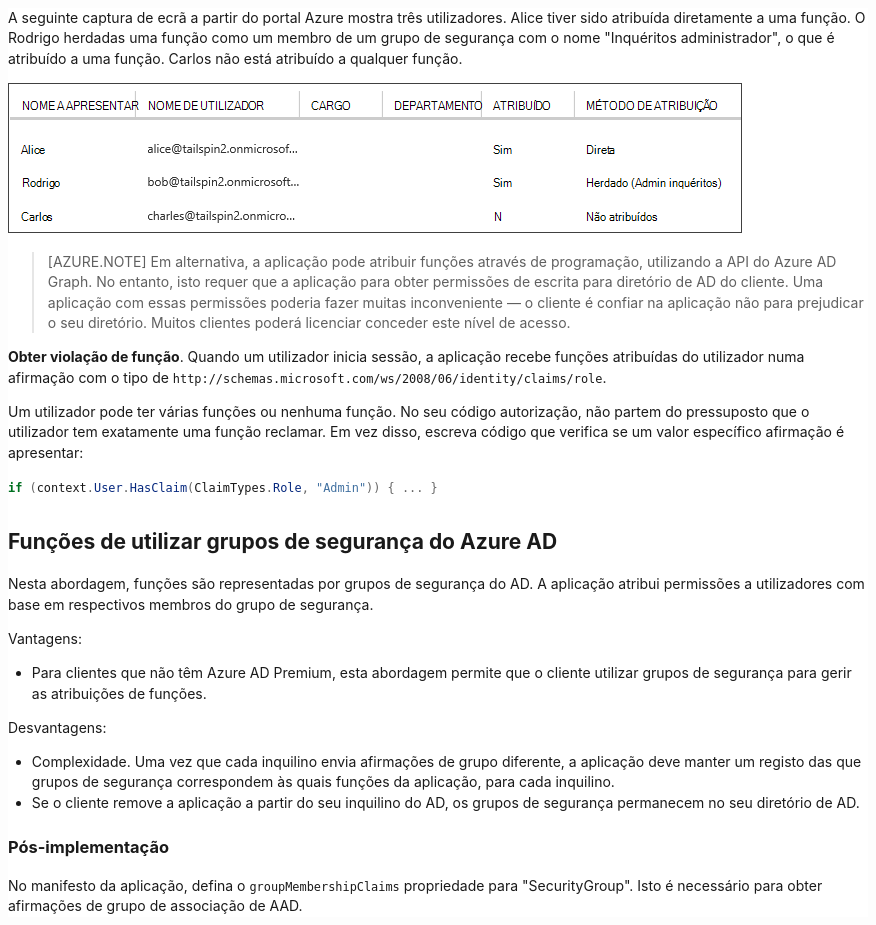 A seguinte captura de ecrã a partir do portal Azure mostra três utilizadores. Alice tiver sido atribuída diretamente a uma função. O Rodrigo herdadas uma função como um membro de um grupo de segurança com o nome "Inquéritos administrador", o que é atribuído a uma função. Carlos não está atribuído a qualquer função.

![Utilizadores atribuídos](media/guidance-multitenant-identity/role-assignments.png)

> [AZURE.NOTE] Em alternativa, a aplicação pode atribuir funções através de programação, utilizando a API do Azure AD Graph.  No entanto, isto requer que a aplicação para obter permissões de escrita para diretório de AD do cliente. Uma aplicação com essas permissões poderia fazer muitas inconveniente &mdash; o cliente é confiar na aplicação não para prejudicar o seu diretório. Muitos clientes poderá licenciar conceder este nível de acesso.

**Obter violação de função**. Quando um utilizador inicia sessão, a aplicação recebe funções atribuídas do utilizador numa afirmação com o tipo de `http://schemas.microsoft.com/ws/2008/06/identity/claims/role`.  

Um utilizador pode ter várias funções ou nenhuma função. No seu código autorização, não partem do pressuposto que o utilizador tem exatamente uma função reclamar. Em vez disso, escreva código que verifica se um valor específico afirmação é apresentar:

```csharp
if (context.User.HasClaim(ClaimTypes.Role, "Admin")) { ... }
```

## <a name="roles-using-azure-ad-security-groups"></a>Funções de utilizar grupos de segurança do Azure AD

Nesta abordagem, funções são representadas por grupos de segurança do AD. A aplicação atribui permissões a utilizadores com base em respectivos membros do grupo de segurança.

Vantagens:

-   Para clientes que não têm Azure AD Premium, esta abordagem permite que o cliente utilizar grupos de segurança para gerir as atribuições de funções.

Desvantagens:

- Complexidade. Uma vez que cada inquilino envia afirmações de grupo diferente, a aplicação deve manter um registo das que grupos de segurança correspondem às quais funções da aplicação, para cada inquilino.
- Se o cliente remove a aplicação a partir do seu inquilino do AD, os grupos de segurança permanecem no seu diretório de AD.

### <a name="implementation"></a>Pós-implementação

No manifesto da aplicação, defina o `groupMembershipClaims` propriedade para "SecurityGroup". Isto é necessário para obter afirmações de grupo de associação de AAD.


[Tailspin]: guidance-multitenant-identity-tailspin.md
[parte de uma série]: guidance-multitenant-identity.md
[autorização]: guidance-multitenant-identity-authorize.md
[Proteger uma back-end da web API]: guidance-multitenant-identity-web-api.md
[Criar uma aplicação do ASP.NET MVC com auth e DB do SQL e implementar a aplicação de serviço do Azure]: ../app-service-web/web-sites-dotnet-deploy-aspnet-mvc-app-membership-oauth-sql-database.md
[manifesto de aplicação]: ../active-directory/active-directory-application-manifest.md
[aplicação de exemplo]: https://github.com/Azure-Samples/guidance-identity-management-for-multitenant-apps